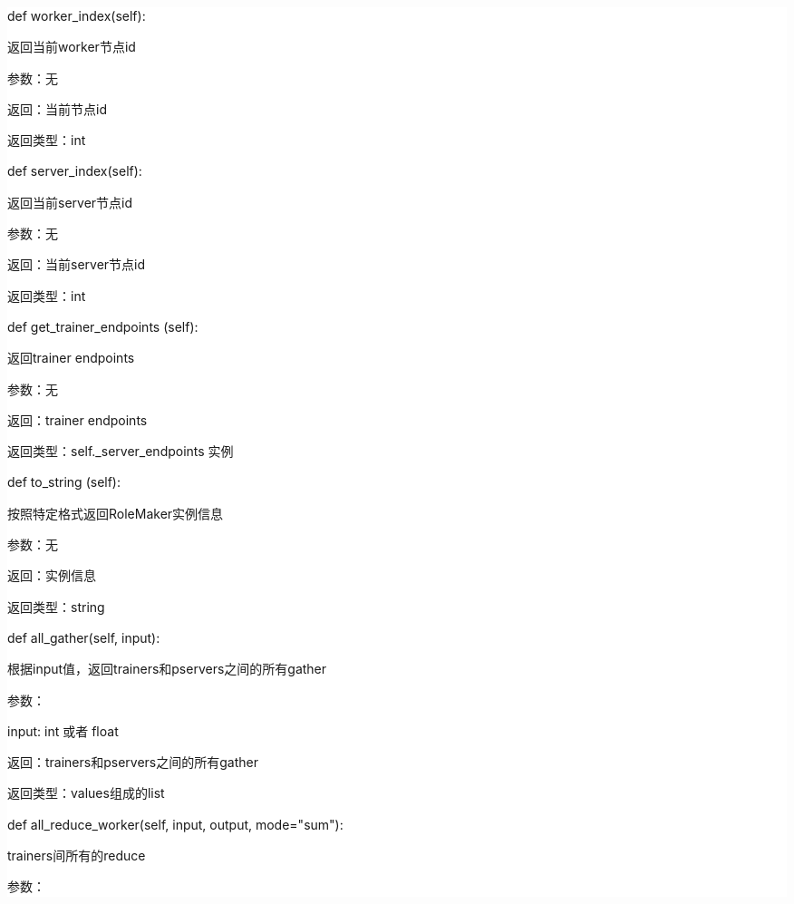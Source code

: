 
def worker_index(self):

返回当前worker节点id

参数：无

返回：当前节点id

返回类型：int

 

def server_index(self):

返回当前server节点id

参数：无

返回：当前server节点id

返回类型：int

 

def get_trainer_endpoints (self):

返回trainer endpoints

参数：无

返回：trainer endpoints

返回类型：self._server_endpoints 实例

 

def to_string (self):

按照特定格式返回RoleMaker实例信息

参数：无

返回：实例信息

返回类型：string

 

def all_gather(self, input):

根据input值，返回trainers和pservers之间的所有gather

参数：

input: int 或者 float

返回：trainers和pservers之间的所有gather

返回类型：values组成的list

 

def all_reduce_worker(self, input, output, mode="sum"):

trainers间所有的reduce

参数：
